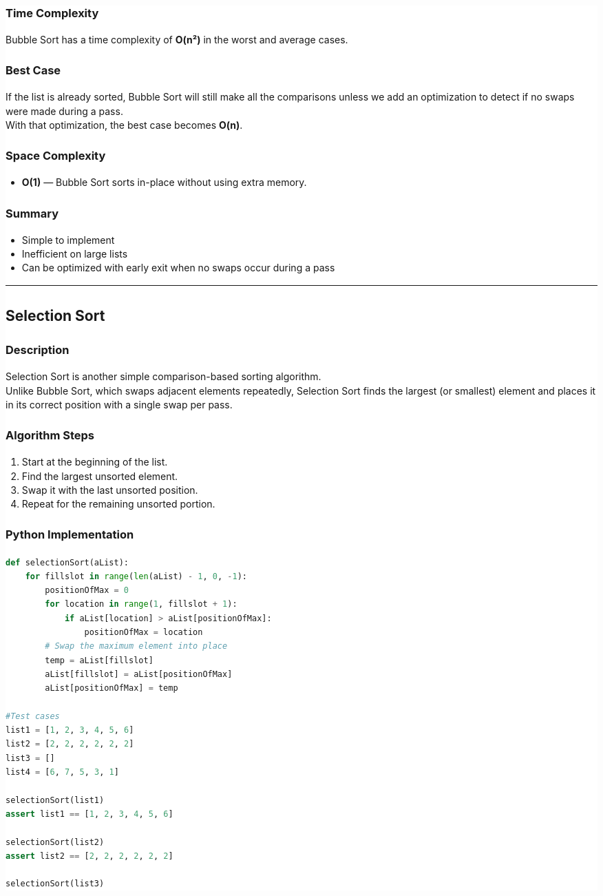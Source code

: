 
### Time Complexity

Bubble Sort has a time complexity of **O(n²)** in the worst and average cases.

### Best Case

If the list is already sorted, Bubble Sort will still make all the comparisons unless we add an optimization to detect if no swaps were made during a pass.  
With that optimization, the best case becomes **O(n)**.

### Space Complexity

- **O(1)** — Bubble Sort sorts in-place without using extra memory.

### Summary

- Simple to implement  
- Inefficient on large lists  
- Can be optimized with early exit when no swaps occur during a pass

---

## Selection Sort

### Description

Selection Sort is another simple comparison-based sorting algorithm.  
Unlike Bubble Sort, which swaps adjacent elements repeatedly, Selection Sort finds the largest (or smallest) element and places it in its correct position with a single swap per pass.

### Algorithm Steps

1. Start at the beginning of the list.
2. Find the largest unsorted element.
3. Swap it with the last unsorted position.
4. Repeat for the remaining unsorted portion.

### Python Implementation

```python
def selectionSort(aList):
    for fillslot in range(len(aList) - 1, 0, -1):
        positionOfMax = 0
        for location in range(1, fillslot + 1):
            if aList[location] > aList[positionOfMax]:
                positionOfMax = location
        # Swap the maximum element into place
        temp = aList[fillslot]
        aList[fillslot] = aList[positionOfMax]
        aList[positionOfMax] = temp

#Test cases
list1 = [1, 2, 3, 4, 5, 6]
list2 = [2, 2, 2, 2, 2, 2]
list3 = []
list4 = [6, 7, 5, 3, 1]

selectionSort(list1)
assert list1 == [1, 2, 3, 4, 5, 6]

selectionSort(list2)
assert list2 == [2, 2, 2, 2, 2, 2]

selectionSort(list3)
```